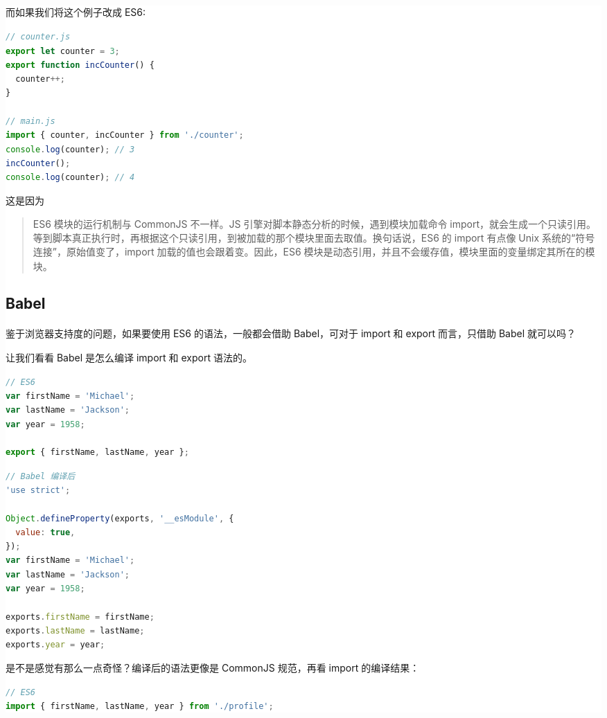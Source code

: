而如果我们将这个例子改成 ES6:

```js
// counter.js
export let counter = 3;
export function incCounter() {
  counter++;
}

// main.js
import { counter, incCounter } from './counter';
console.log(counter); // 3
incCounter();
console.log(counter); // 4
```

这是因为

> ES6 模块的运行机制与 CommonJS 不一样。JS 引擎对脚本静态分析的时候，遇到模块加载命令 import，就会生成一个只读引用。等到脚本真正执行时，再根据这个只读引用，到被加载的那个模块里面去取值。换句话说，ES6 的 import 有点像 Unix 系统的“符号连接”，原始值变了，import 加载的值也会跟着变。因此，ES6 模块是动态引用，并且不会缓存值，模块里面的变量绑定其所在的模块。

## Babel

鉴于浏览器支持度的问题，如果要使用 ES6 的语法，一般都会借助 Babel，可对于 import 和 export 而言，只借助 Babel 就可以吗？

让我们看看 Babel 是怎么编译 import 和 export 语法的。

```js
// ES6
var firstName = 'Michael';
var lastName = 'Jackson';
var year = 1958;

export { firstName, lastName, year };
```

```js
// Babel 编译后
'use strict';

Object.defineProperty(exports, '__esModule', {
  value: true,
});
var firstName = 'Michael';
var lastName = 'Jackson';
var year = 1958;

exports.firstName = firstName;
exports.lastName = lastName;
exports.year = year;
```

是不是感觉有那么一点奇怪？编译后的语法更像是 CommonJS 规范，再看 import 的编译结果：

```js
// ES6
import { firstName, lastName, year } from './profile';
```
